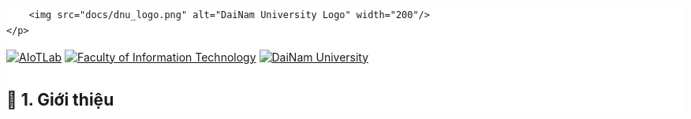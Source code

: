        <img src="docs/dnu_logo.png" alt="DaiNam University Logo" width="200"/>
    </p>

[![AIoTLab](https://img.shields.io/badge/AIoTLab-green?style=for-the-badge)](https://www.facebook.com/DNUAIoTLab)
[![Faculty of Information Technology](https://img.shields.io/badge/Faculty%20of%20Information%20Technology-blue?style=for-the-badge)](https://dainam.edu.vn/vi/khoa-cong-nghe-thong-tin)
[![DaiNam University](https://img.shields.io/badge/DaiNam%20University-orange?style=for-the-badge)](https://dainam.edu.vn)

</div>


## 📖 1. Giới thiệu
